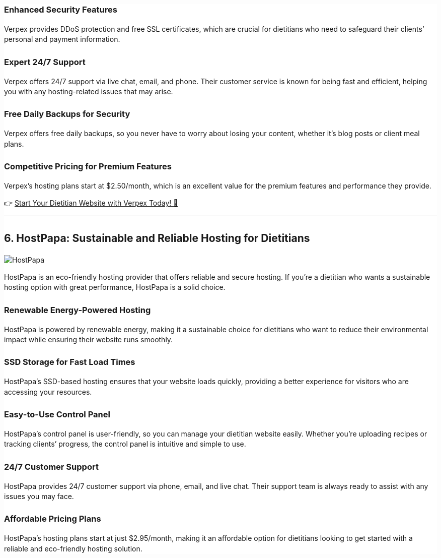 ### Enhanced Security Features
Verpex provides DDoS protection and free SSL certificates, which are crucial for dietitians who need to safeguard their clients’ personal and payment information.

### Expert 24/7 Support
Verpex offers 24/7 support via live chat, email, and phone. Their customer service is known for being fast and efficient, helping you with any hosting-related issues that may arise.

### Free Daily Backups for Security
Verpex offers free daily backups, so you never have to worry about losing your content, whether it’s blog posts or client meal plans.

### Competitive Pricing for Premium Features
Verpex’s hosting plans start at $2.50/month, which is an excellent value for the premium features and performance they provide.

👉 [Start Your Dietitian Website with Verpex Today! 🍊](https://snipitx.com/verpex-jy)

---

## 6. HostPapa: Sustainable and Reliable Hosting for Dietitians

![HostPapa](https://i.imgur.com/ouDTkvl.jpeg "HostPapa Hosting")

HostPapa is an eco-friendly hosting provider that offers reliable and secure hosting. If you’re a dietitian who wants a sustainable hosting option with great performance, HostPapa is a solid choice.

### Renewable Energy-Powered Hosting
HostPapa is powered by renewable energy, making it a sustainable choice for dietitians who want to reduce their environmental impact while ensuring their website runs smoothly.

### SSD Storage for Fast Load Times
HostPapa’s SSD-based hosting ensures that your website loads quickly, providing a better experience for visitors who are accessing your resources.

### Easy-to-Use Control Panel
HostPapa’s control panel is user-friendly, so you can manage your dietitian website easily. Whether you’re uploading recipes or tracking clients’ progress, the control panel is intuitive and simple to use.

### 24/7 Customer Support
HostPapa provides 24/7 customer support via phone, email, and live chat. Their support team is always ready to assist with any issues you may face.

### Affordable Pricing Plans
HostPapa’s hosting plans start at just $2.95/month, making it an affordable option for dietitians looking to get started with a reliable and eco-friendly hosting solution.
